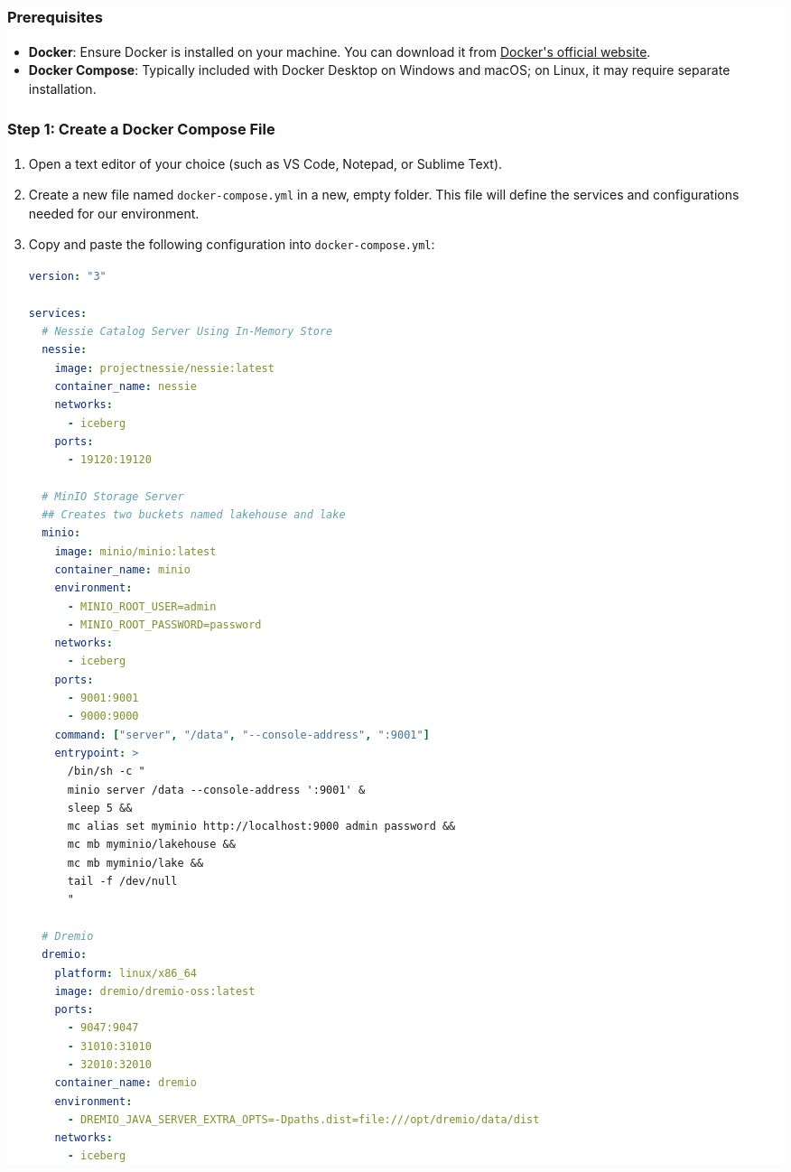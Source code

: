 ### Prerequisites

- **Docker**: Ensure Docker is installed on your machine. You can download it from [Docker's official website](https://www.docker.com/).
- **Docker Compose**: Typically included with Docker Desktop on Windows and macOS; on Linux, it may require separate installation.

### Step 1: Create a Docker Compose File

1. Open a text editor of your choice (such as VS Code, Notepad, or Sublime Text).
2. Create a new file named `docker-compose.yml` in a new, empty folder. This file will define the services and configurations needed for our environment.

3. Copy and paste the following configuration into `docker-compose.yml`:

   ```yaml
   version: "3"

   services:
     # Nessie Catalog Server Using In-Memory Store
     nessie:
       image: projectnessie/nessie:latest
       container_name: nessie
       networks:
         - iceberg
       ports:
         - 19120:19120

     # MinIO Storage Server
     ## Creates two buckets named lakehouse and lake
     minio:
       image: minio/minio:latest
       container_name: minio
       environment:
         - MINIO_ROOT_USER=admin
         - MINIO_ROOT_PASSWORD=password
       networks:
         - iceberg
       ports:
         - 9001:9001
         - 9000:9000
       command: ["server", "/data", "--console-address", ":9001"]
       entrypoint: >
         /bin/sh -c "
         minio server /data --console-address ':9001' &
         sleep 5 &&
         mc alias set myminio http://localhost:9000 admin password &&
         mc mb myminio/lakehouse &&
         mc mb myminio/lake &&
         tail -f /dev/null
         "

     # Dremio
     dremio:
       platform: linux/x86_64
       image: dremio/dremio-oss:latest
       ports:
         - 9047:9047
         - 31010:31010
         - 32010:32010
       container_name: dremio
       environment:
         - DREMIO_JAVA_SERVER_EXTRA_OPTS=-Dpaths.dist=file:///opt/dremio/data/dist
       networks:
         - iceberg
   ```